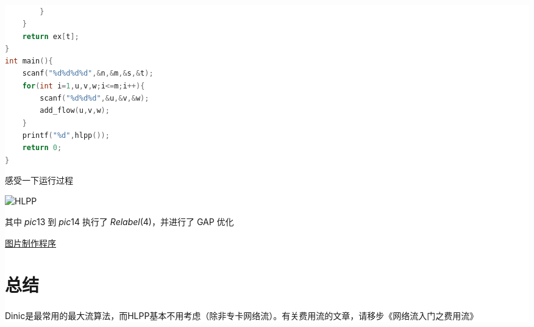```cpp
        }
    }
    return ex[t];
}
int main(){
    scanf("%d%d%d%d",&n,&m,&s,&t);
    for(int i=1,u,v,w;i<=m;i++){
        scanf("%d%d%d",&u,&v,&w);
        add_flow(u,v,w);
    }
    printf("%d",hlpp());
    return 0;
}
```

感受一下运行过程

![HLPP][6]

其中 $pic13$ 到 $pic14$ 执行了 $Relabel(4)$，并进行了 GAP 优化

[图片制作程序](https://paste.ubuntu.com/p/6mPy5HZpqW/)

# 总结

Dinic是最常用的最大流算法，而HLPP基本不用考虑（除非专卡网络流）。有关费用流的文章，请移步《网络流入门之费用流》


[1]: https://hexo-source-1257756441.cos.ap-chengdu.myqcloud.com/2018/12/wllp1.png

[2]: https://hexo-source-1257756441.cos.ap-chengdu.myqcloud.com/2018/12/wllp2.png

[3]: https://hexo-source-1257756441.cos.ap-chengdu.myqcloud.com/2018/12/21/2148.png

[4]: https://hexo-source-1257756441.cos.ap-chengdu.myqcloud.com/2018/12/21/2149.gif

[5]: https://hexo-source-1257756441.cos.ap-chengdu.myqcloud.com/2018/12/21/2150.png
[6]: https://hexo-source-1257756441.cos.ap-chengdu.myqcloud.com/2018/12/22/1152.png

